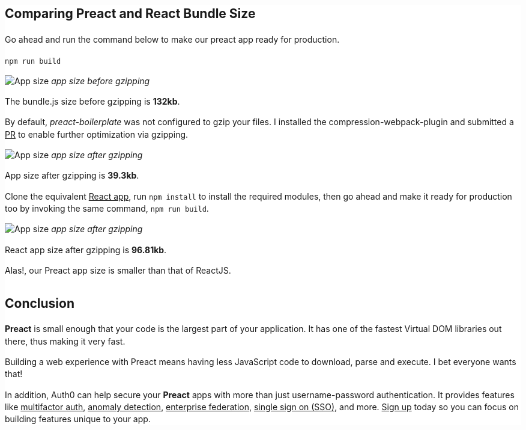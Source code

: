 ## Comparing Preact and React Bundle Size

Go ahead and run the command below to make our preact app ready for production.

```bash
npm run build
```

![App size](https://cdn.auth0.com/blog/preact/bundlesize.png)
_app size before gzipping_

The bundle.js size before gzipping is **132kb**.

By default, *preact-boilerplate* was not configured to gzip your files. I installed the compression-webpack-plugin and submitted a [PR](https://github.com/developit/preact-boilerplate/pull/199) to enable further optimization via gzipping.


![App size](https://cdn.auth0.com/blog/preact/gzippedappsize.png)
_app size after gzipping_

App size after gzipping is **39.3kb**.

Clone the equivalent [React app](https://github.com/auth0-blog/reactjs-authentication-tutorial), run `npm install` to install the required modules, then go ahead and make it ready for production too by invoking the same command, `npm run build`.

![App size](https://cdn.auth0.com/blog/react/gzippedappsize.png)
_app size after gzipping_

React app size after gzipping is **96.81kb**.

Alas!, our Preact app size is smaller than that of ReactJS.

## Conclusion

**Preact** is small enough that your code is the largest part of your application. It has one of the fastest Virtual DOM libraries out there, thus making it very fast.

Building a web experience with Preact means having less JavaScript code to download, parse and execute. I bet everyone wants that!

In addition, Auth0 can help secure your **Preact** apps with more than just username-password authentication. It provides features like [multifactor auth](https://auth0.com/docs/multifactor-authentication), [anomaly detection](https://auth0.com/docs/anomaly-detection), [enterprise federation](https://auth0.com/docs/identityproviders), [single sign on (SSO)](https://auth0.com/docs/sso), and more. [Sign up](javascript:signup\(\)) today so you can focus on building features unique to your app.
